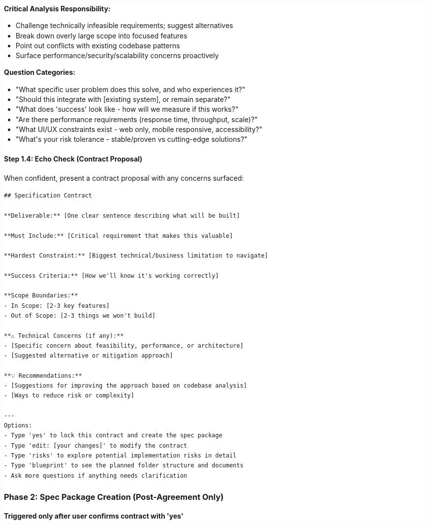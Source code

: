 **Critical Analysis Responsibility:**
- Challenge technically infeasible requirements; suggest alternatives
- Break down overly large scope into focused features
- Point out conflicts with existing codebase patterns
- Surface performance/security/scalability concerns proactively

**Question Categories:**
- "What specific user problem does this solve, and who experiences it?"
- "Should this integrate with [existing system], or remain separate?"
- "What does 'success' look like - how will we measure if this works?"
- "Are there performance requirements (response time, throughput, scale)?"
- "What UI/UX constraints exist - web only, mobile responsive, accessibility?"
- "What's your risk tolerance - stable/proven vs cutting-edge solutions?"

#### Step 1.4: Echo Check (Contract Proposal)
When confident, present a contract proposal with any concerns surfaced:

```
## Specification Contract

**Deliverable:** [One clear sentence describing what will be built]

**Must Include:** [Critical requirement that makes this valuable]

**Hardest Constraint:** [Biggest technical/business limitation to navigate]

**Success Criteria:** [How we'll know it's working correctly]

**Scope Boundaries:**
- In Scope: [2-3 key features]
- Out of Scope: [2-3 things we won't build]

**⚠️ Technical Concerns (if any):**
- [Specific concern about feasibility, performance, or architecture]
- [Suggested alternative or mitigation approach]

**💡 Recommendations:**
- [Suggestions for improving the approach based on codebase analysis]
- [Ways to reduce risk or complexity]

---
Options:
- Type 'yes' to lock this contract and create the spec package
- Type 'edit: [your changes]' to modify the contract
- Type 'risks' to explore potential implementation risks in detail
- Type 'blueprint' to see the planned folder structure and documents
- Ask more questions if anything needs clarification
```

### Phase 2: Spec Package Creation (Post-Agreement Only)

**Triggered only after user confirms contract with 'yes'**
